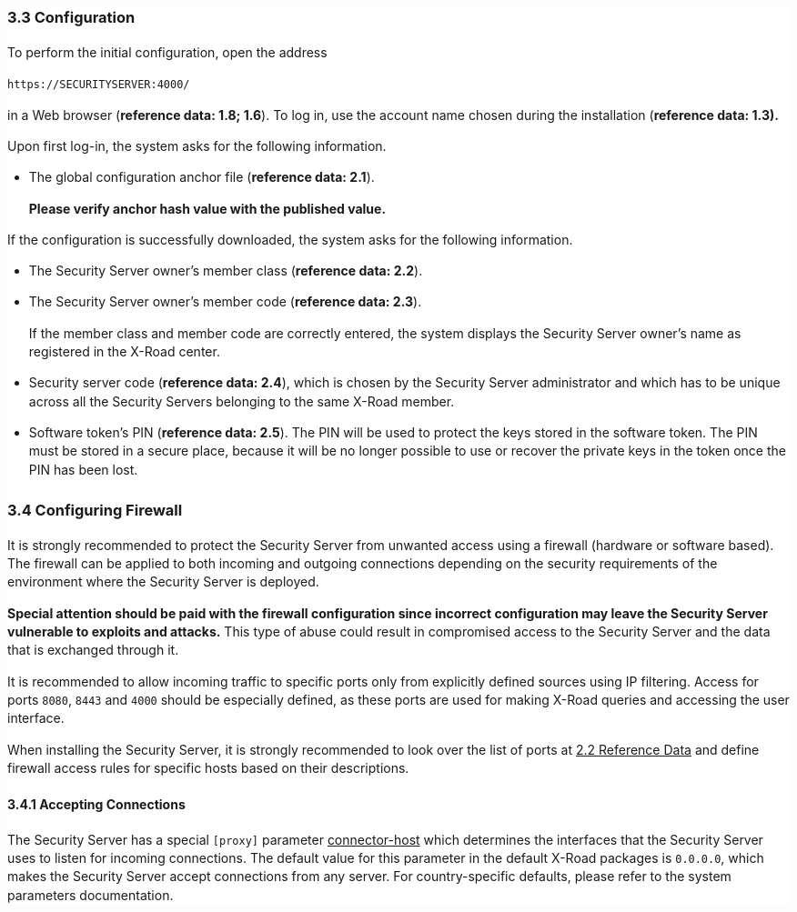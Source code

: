 ### 3.3 Configuration

To perform the initial configuration, open the address

    https://SECURITYSERVER:4000/

in a Web browser (**reference data: 1.8; 1.6**). To log in, use the account name chosen during the installation (**reference data: 1.3).**

Upon first log-in, the system asks for the following information.

* The global configuration anchor file (**reference data: 2.1**).

    **Please verify anchor hash value with the published value.**

If the configuration is successfully downloaded, the system asks for the following information.

* The Security Server owner’s member class (**reference data: 2.2**).
* The Security Server owner’s member code (**reference data: 2.3**).

  If the member class and member code are correctly entered, the system displays the Security Server owner’s name as registered in the X-Road center.

* Security server code (**reference data: 2.4**), which is chosen by the Security Server administrator and which has to be unique across all the Security Servers belonging to the same X-Road member.
* Software token’s PIN (**reference data: 2.5**). The PIN will be used to protect the keys stored in the software token. The PIN must be stored in a secure place, because it will be no longer possible to use or recover the private keys in the token once the PIN has been lost.

### 3.4 Configuring Firewall

It is strongly recommended to protect the Security Server from unwanted access using a firewall (hardware or software based). The firewall can be
applied to both incoming and outgoing connections depending on the security requirements of the environment where the Security Server is deployed. 

**Special attention should be paid with the firewall configuration since incorrect configuration may leave the Security Server vulnerable to exploits and attacks.**
This type of abuse could result in compromised access to the Security Server and the data that is exchanged through it.

It is recommended to allow incoming traffic to specific ports only from explicitly defined sources using IP filtering. Access for ports `8080`, `8443` and `4000`
should be especially defined, as these ports are used for making X-Road queries and accessing the user interface.

When installing the Security Server, it is strongly recommended to look over the list of ports at [2.2 Reference Data](#22-reference-data) and define
firewall access rules for specific hosts based on their descriptions.

#### 3.4.1 Accepting Connections

The Security Server has a special `[proxy]` parameter [connector-host](ug-syspar_x-road_v6_system_parameters.md#32-proxy-parameters-proxy) which determines
the interfaces that the Security Server uses to listen for incoming connections. The default value for this parameter in the default X-Road packages is `0.0.0.0`,
which makes the Security Server accept connections from any server. For country-specific defaults, please refer to the system parameters documentation. 
